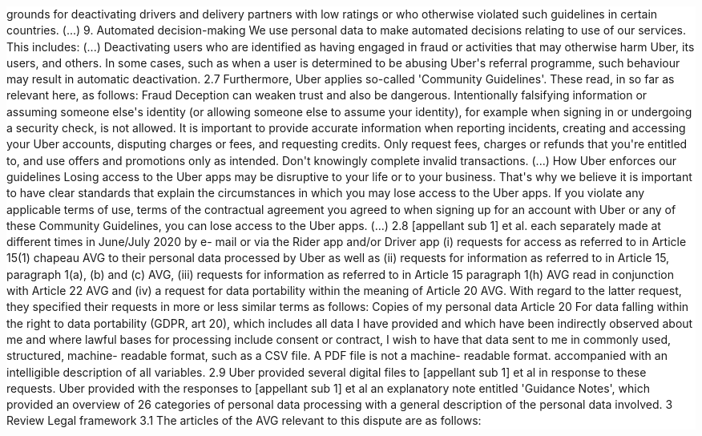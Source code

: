 grounds for deactivating drivers and delivery partners with low ratings or who otherwise violated such
guidelines in certain countries.
(...)
9. Automated decision-making
We use personal data to make automated decisions relating to use of our services. This includes: (...)
Deactivating users who are identified as having engaged in fraud or activities that may otherwise harm
Uber, its users, and others. In some cases, such as when a user is determined to be abusing Uber's referral
programme, such behaviour may result in automatic deactivation.
2.7 Furthermore, Uber applies so-called 'Community Guidelines'. These read, in so far as relevant here,
as follows:
Fraud
Deception can weaken trust and also be dangerous. Intentionally falsifying information or assuming
someone else's identity (or allowing someone else to assume your identity), for example when signing
in or undergoing a security check, is not allowed. It is important to provide accurate information when
reporting incidents, creating and accessing your Uber accounts, disputing charges or fees, and
requesting credits. Only request fees, charges or refunds that you're entitled to, and use offers and
promotions only as intended. Don't knowingly complete invalid transactions. (...)
How Uber enforces our guidelines
Losing access to the Uber apps may be disruptive to your life or to your business. That's why we
believe it is important to have clear standards that explain the circumstances in which you may lose
access to the Uber apps. If you violate any applicable terms of use, terms of the contractual
agreement you agreed to when signing up for an account with Uber or any of these Community
Guidelines, you can lose access to the Uber apps. (...)
2.8 \[appellant sub 1\] et al. each separately made at different times in June/July 2020 by e- mail or via the
Rider app and/or Driver app (i) requests for access as referred to in Article 15(1) chapeau AVG to their
personal data processed by Uber as well as (ii) requests for information as referred to in Article 15,
paragraph 1(a), (b) and (c) AVG, (iii) requests for information as referred to in Article 15 paragraph 1(h)
AVG read in conjunction with Article 22 AVG and (iv) a request for data portability within the meaning of
Article 20 AVG. With regard to the latter request, they specified their requests in more or less similar
terms as follows:
Copies of my personal data Article 20
For data falling within the right to data portability (GDPR, art 20), which includes all data I have
provided
and which have been indirectly observed about me and where lawful bases for processing include
consent or contract, I wish to have that data sent to me in commonly used, structured, machine-
readable format, such as a CSV file. A PDF file is not a machine- readable format. accompanied with an
intelligible description of all variables.
2.9 Uber provided several digital files to \[appellant sub 1\] et al in response to these requests. Uber
provided with the responses to \[appellant sub 1\] et al an explanatory note entitled 'Guidance Notes',
which provided an overview of 26 categories of personal data processing with a general description of
the personal data involved.
3 Review
Legal framework
3.1 The articles of the AVG relevant to this dispute are as follows: